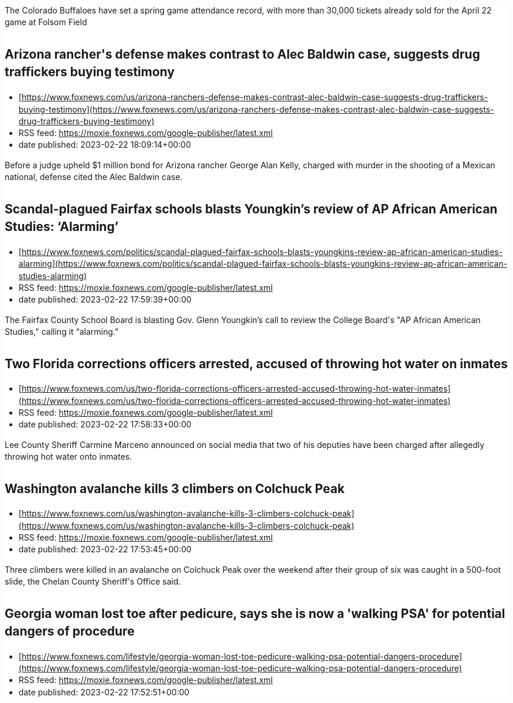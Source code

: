 The Colorado Buffaloes have set a spring game attendance record, with more than 30,000 tickets already sold for the April 22 game at Folsom Field

## Arizona rancher's defense makes contrast to Alec Baldwin case, suggests drug traffickers buying testimony
 - [https://www.foxnews.com/us/arizona-ranchers-defense-makes-contrast-alec-baldwin-case-suggests-drug-traffickers-buying-testimony](https://www.foxnews.com/us/arizona-ranchers-defense-makes-contrast-alec-baldwin-case-suggests-drug-traffickers-buying-testimony)
 - RSS feed: https://moxie.foxnews.com/google-publisher/latest.xml
 - date published: 2023-02-22 18:09:14+00:00

Before a judge upheld $1 million bond for Arizona rancher George Alan Kelly, charged with murder in the shooting of a Mexican national, defense cited the Alec Baldwin case.

## Scandal-plagued Fairfax schools blasts Youngkin’s review of AP African American Studies: ‘Alarming’
 - [https://www.foxnews.com/politics/scandal-plagued-fairfax-schools-blasts-youngkins-review-ap-african-american-studies-alarming](https://www.foxnews.com/politics/scandal-plagued-fairfax-schools-blasts-youngkins-review-ap-african-american-studies-alarming)
 - RSS feed: https://moxie.foxnews.com/google-publisher/latest.xml
 - date published: 2023-02-22 17:59:39+00:00

The Fairfax County School Board is blasting Gov. Glenn Youngkin’s call to review the College Board's "AP African American Studies," calling it “alarming.”

## Two Florida corrections officers arrested, accused of throwing hot water on inmates
 - [https://www.foxnews.com/us/two-florida-corrections-officers-arrested-accused-throwing-hot-water-inmates](https://www.foxnews.com/us/two-florida-corrections-officers-arrested-accused-throwing-hot-water-inmates)
 - RSS feed: https://moxie.foxnews.com/google-publisher/latest.xml
 - date published: 2023-02-22 17:58:33+00:00

Lee County Sheriff Carmine Marceno announced on social media that two of his deputies have been charged after allegedly throwing hot water onto inmates.

## Washington avalanche kills 3 climbers on Colchuck Peak
 - [https://www.foxnews.com/us/washington-avalanche-kills-3-climbers-colchuck-peak](https://www.foxnews.com/us/washington-avalanche-kills-3-climbers-colchuck-peak)
 - RSS feed: https://moxie.foxnews.com/google-publisher/latest.xml
 - date published: 2023-02-22 17:53:45+00:00

Three climbers were killed in an avalanche on Colchuck Peak over the weekend after their group of six was caught in a 500-foot slide, the Chelan County Sheriff's Office said.

## Georgia woman lost toe after pedicure, says she is now a 'walking PSA' for potential dangers of procedure
 - [https://www.foxnews.com/lifestyle/georgia-woman-lost-toe-pedicure-walking-psa-potential-dangers-procedure](https://www.foxnews.com/lifestyle/georgia-woman-lost-toe-pedicure-walking-psa-potential-dangers-procedure)
 - RSS feed: https://moxie.foxnews.com/google-publisher/latest.xml
 - date published: 2023-02-22 17:52:51+00:00
